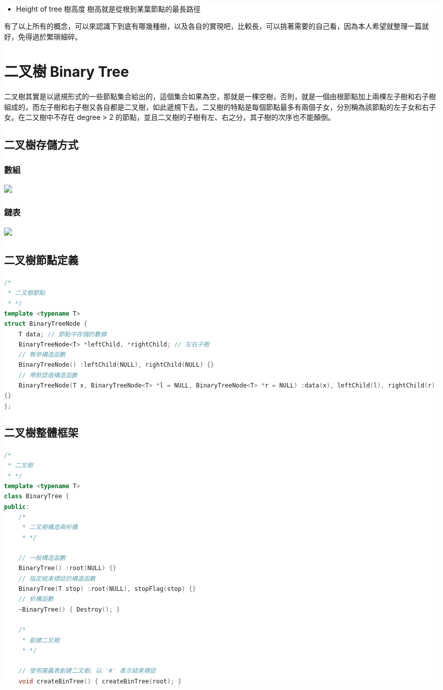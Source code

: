 - Height of tree 樹高度
樹高就是從根到某葉節點的最長路徑

有了以上所有的概念，可以來認識下到底有哪幾種樹，以及各自的實現吧，比較長，可以挑著需要的自己看，因為本人希望就整理一篇就好，免得過於繁瑣細碎。

# 二叉樹 Binary Tree
二叉樹其實是以遞規形式的一些節點集合給出的，這個集合如果為空，那就是一棵空樹，否則，就是一個由根節點加上兩棵左子樹和右子樹組成的，而左子樹和右子樹又各自都是二叉樹，如此遞規下去。二又樹的特點是每個節點最多有兩個子女，分別稱為該節點的左子女和右子女。在二又樹中不存在 degree > 2 的節點，並且二又樹的子樹有左、右之分，其子樹的次序也不能顛倒。

## 二叉樹存儲方式

### 數組
![](https://wtfhhh.oss-cn-beijing.aliyuncs.com/tree-1.png)

### 鏈表
![](https://wtfhhh.oss-cn-beijing.aliyuncs.com/tree-2.png)

## 二叉樹節點定義
```cpp
/*
 * 二叉樹節點
 * */
template <typename T>
struct BinaryTreeNode {
    T data; // 節點中存儲的數據
    BinaryTreeNode<T> *leftChild, *rightChild; // 左右子樹
    // 無參構造函數
    BinaryTreeNode() :leftChild(NULL), rightChild(NULL) {}
    // 帶默認值構造函數
    BinaryTreeNode(T x, BinaryTreeNode<T> *l = NULL, BinaryTreeNode<T> *r = NULL) :data(x), leftChild(l), rightChild(r) {}
};
```

## 二叉樹整體框架
```cpp
/*
 * 二叉樹
 * */
template <typename T>
class BinaryTree {
public:
    /*
     * 二叉樹構造與析構
     * */

    // 一般構造函數
    BinaryTree() :root(NULL) {}
    // 指定結束標誌的構造函數
    BinaryTree(T stop) :root(NULL), stopFlag(stop) {}
    // 析構函數
    ~BinaryTree() { Destroy(); }

    /*
     * 創建二叉樹
     * */

    // 使用廣義表創建二叉樹，以 '#' 表示結束標誌
    void createBinTree() { createBinTree(root); }

```